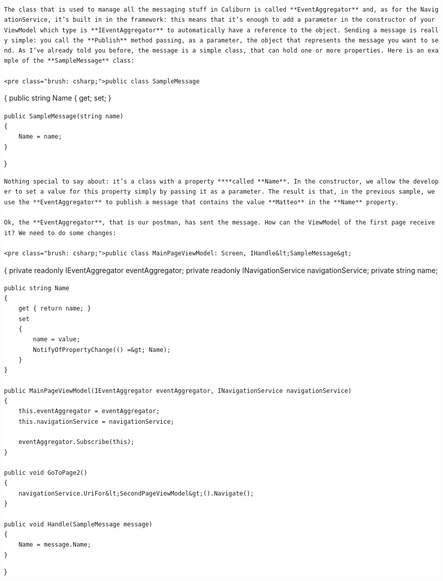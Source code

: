     The class that is used to manage all the messaging stuff in Caliburn is called **EventAggregator** and, as for the NavigationService, it’s built in in the framework: this means that it’s enough to add a parameter in the constructor of your ViewModel which type is **IEventAggregator** to automatically have a reference to the object. Sending a message is really simple: you call the **Publish** method passing, as a parameter, the object that represents the message you want to send. As I’ve already told you before, the message is a simple class, that can hold one or more properties. Here is an example of the **SampleMessage** class:
    
    <pre class="brush: csharp;">public class SampleMessage
{
    public string Name { get; set; }

    public SampleMessage(string name)
    {
        Name = name;
    }
}</pre>
    
    Nothing special to say about: it’s a class with a property ****called **Name**. In the constructor, we allow the developer to set a value for this property simply by passing it as a parameter. The result is that, in the previous sample, we use the **EventAggregator** to publish a message that contains the value **Matteo** in the **Name** property.
    
    Ok, the **EventAggregator**, that is our postman, has sent the message. How can the ViewModel of the first page receive it? We need to do some changes:
    
    <pre class="brush: csharp;">public class MainPageViewModel: Screen, IHandle&lt;SampleMessage&gt;
{
    private readonly IEventAggregator eventAggregator;
    private readonly INavigationService navigationService;
    private string name;

    public string Name
    {
        get { return name; }
        set
        {
            name = value;
            NotifyOfPropertyChange(() =&gt; Name);
        }
    }

    public MainPageViewModel(IEventAggregator eventAggregator, INavigationService navigationService)
    {
        this.eventAggregator = eventAggregator;
        this.navigationService = navigationService;

        eventAggregator.Subscribe(this);
    }

    public void GoToPage2()
    {
        navigationService.UriFor&lt;SecondPageViewModel&gt;().Navigate();
    }

    public void Handle(SampleMessage message)
    {
        Name = message.Name;
    }
}</pre>
    